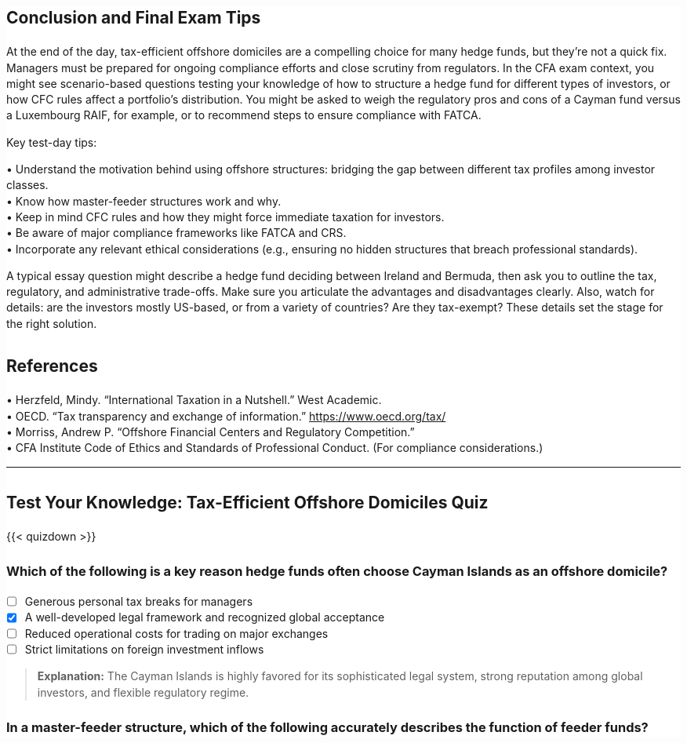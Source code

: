 ## Conclusion and Final Exam Tips

At the end of the day, tax-efficient offshore domiciles are a compelling choice for many hedge funds, but they’re not a quick fix. Managers must be prepared for ongoing compliance efforts and close scrutiny from regulators. In the CFA exam context, you might see scenario-based questions testing your knowledge of how to structure a hedge fund for different types of investors, or how CFC rules affect a portfolio’s distribution. You might be asked to weigh the regulatory pros and cons of a Cayman fund versus a Luxembourg RAIF, for example, or to recommend steps to ensure compliance with FATCA.

Key test-day tips:

• Understand the motivation behind using offshore structures: bridging the gap between different tax profiles among investor classes.  
• Know how master-feeder structures work and why.  
• Keep in mind CFC rules and how they might force immediate taxation for investors.  
• Be aware of major compliance frameworks like FATCA and CRS.  
• Incorporate any relevant ethical considerations (e.g., ensuring no hidden structures that breach professional standards).

A typical essay question might describe a hedge fund deciding between Ireland and Bermuda, then ask you to outline the tax, regulatory, and administrative trade-offs. Make sure you articulate the advantages and disadvantages clearly. Also, watch for details: are the investors mostly US-based, or from a variety of countries? Are they tax-exempt? These details set the stage for the right solution.

## References

• Herzfeld, Mindy. “International Taxation in a Nutshell.” West Academic.  
• OECD. “Tax transparency and exchange of information.” https://www.oecd.org/tax/  
• Morriss, Andrew P. “Offshore Financial Centers and Regulatory Competition.”  
• CFA Institute Code of Ethics and Standards of Professional Conduct. (For compliance considerations.)  

-----------------------------

## Test Your Knowledge: Tax-Efficient Offshore Domiciles Quiz

{{< quizdown >}}

### Which of the following is a key reason hedge funds often choose Cayman Islands as an offshore domicile?

- [ ] Generous personal tax breaks for managers
- [x] A well-developed legal framework and recognized global acceptance
- [ ] Reduced operational costs for trading on major exchanges
- [ ] Strict limitations on foreign investment inflows

> **Explanation:** The Cayman Islands is highly favored for its sophisticated legal system, strong reputation among global investors, and flexible regulatory regime.

### In a master-feeder structure, which of the following accurately describes the function of feeder funds?
